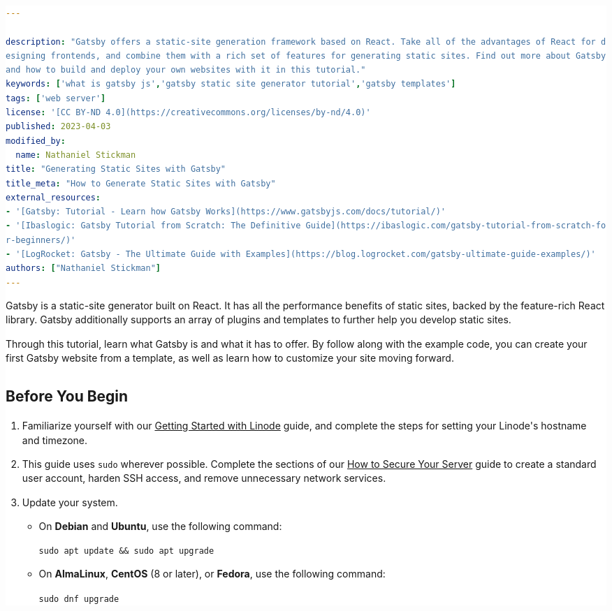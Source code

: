 ```yaml
---

description: "Gatsby offers a static-site generation framework based on React. Take all of the advantages of React for designing frontends, and combine them with a rich set of features for generating static sites. Find out more about Gatsby and how to build and deploy your own websites with it in this tutorial."
keywords: ['what is gatsby js','gatsby static site generator tutorial','gatsby templates']
tags: ['web server']
license: '[CC BY-ND 4.0](https://creativecommons.org/licenses/by-nd/4.0)'
published: 2023-04-03
modified_by:
  name: Nathaniel Stickman
title: "Generating Static Sites with Gatsby"
title_meta: "How to Generate Static Sites with Gatsby"
external_resources:
- '[Gatsby: Tutorial - Learn how Gatsby Works](https://www.gatsbyjs.com/docs/tutorial/)'
- '[Ibaslogic: Gatsby Tutorial from Scratch: The Definitive Guide](https://ibaslogic.com/gatsby-tutorial-from-scratch-for-beginners/)'
- '[LogRocket: Gatsby - The Ultimate Guide with Examples](https://blog.logrocket.com/gatsby-ultimate-guide-examples/)'
authors: ["Nathaniel Stickman"]
---
```


Gatsby is a static-site generator built on React. It has all the performance benefits of static sites, backed by the feature-rich React library. Gatsby additionally supports an array of plugins and templates to further help you develop static sites.

Through this tutorial, learn what Gatsby is and what it has to offer. By follow along with the example code, you can create your first Gatsby website from a template, as well as learn how to customize your site moving forward.

## Before You Begin

1. Familiarize yourself with our [Getting Started with Linode](/docs/products/platform/get-started/) guide, and complete the steps for setting your Linode's hostname and timezone.

1. This guide uses `sudo` wherever possible. Complete the sections of our [How to Secure Your Server](/docs/products/compute/compute-instances/guides/set-up-and-secure/) guide to create a standard user account, harden SSH access, and remove unnecessary network services.

1. Update your system.

    - On **Debian** and **Ubuntu**, use the following command:

        ```command
        sudo apt update && sudo apt upgrade
        ```

    - On **AlmaLinux**, **CentOS** (8 or later), or **Fedora**, use the following command:

        ```command
        sudo dnf upgrade
        ```
